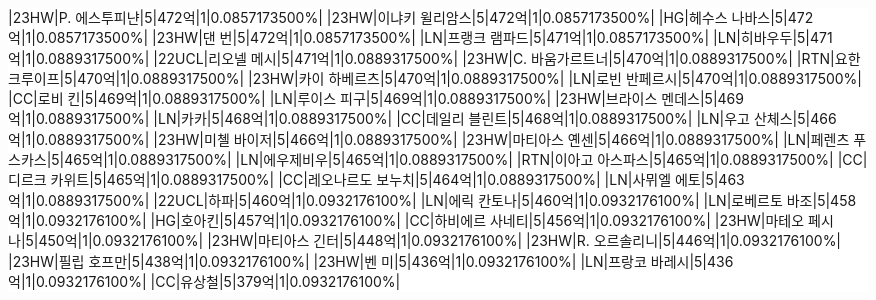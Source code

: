|23HW|P. 에스투피냔|5|472억|1|0.0857173500%|
|23HW|이냐키 윌리암스|5|472억|1|0.0857173500%|
|HG|헤수스 나바스|5|472억|1|0.0857173500%|
|23HW|댄 번|5|472억|1|0.0857173500%|
|LN|프랭크 램파드|5|471억|1|0.0857173500%|
|LN|히바우두|5|471억|1|0.0889317500%|
|22UCL|리오넬 메시|5|471억|1|0.0889317500%|
|23HW|C. 바움가르트너|5|470억|1|0.0889317500%|
|RTN|요한 크루이프|5|470억|1|0.0889317500%|
|23HW|카이 하베르츠|5|470억|1|0.0889317500%|
|LN|로빈 반페르시|5|470억|1|0.0889317500%|
|CC|로비 킨|5|469억|1|0.0889317500%|
|LN|루이스 피구|5|469억|1|0.0889317500%|
|23HW|브라이스 멘데스|5|469억|1|0.0889317500%|
|LN|카카|5|468억|1|0.0889317500%|
|CC|데일리 블린트|5|468억|1|0.0889317500%|
|LN|우고 산체스|5|466억|1|0.0889317500%|
|23HW|미첼 바이저|5|466억|1|0.0889317500%|
|23HW|마티아스 옌센|5|466억|1|0.0889317500%|
|LN|페렌츠 푸스카스|5|465억|1|0.0889317500%|
|LN|에우제비우|5|465억|1|0.0889317500%|
|RTN|이아고 아스파스|5|465억|1|0.0889317500%|
|CC|디르크 카위트|5|465억|1|0.0889317500%|
|CC|레오나르도 보누치|5|464억|1|0.0889317500%|
|LN|사뮈엘 에토|5|463억|1|0.0889317500%|
|22UCL|하파|5|460억|1|0.0932176100%|
|LN|에릭 칸토나|5|460억|1|0.0932176100%|
|LN|로베르토 바조|5|458억|1|0.0932176100%|
|HG|호아킨|5|457억|1|0.0932176100%|
|CC|하비에르 사네티|5|456억|1|0.0932176100%|
|23HW|마테오 페시나|5|450억|1|0.0932176100%|
|23HW|마티아스 긴터|5|448억|1|0.0932176100%|
|23HW|R. 오르솔리니|5|446억|1|0.0932176100%|
|23HW|필립 호프만|5|438억|1|0.0932176100%|
|23HW|벤 미|5|436억|1|0.0932176100%|
|LN|프랑코 바레시|5|436억|1|0.0932176100%|
|CC|유상철|5|379억|1|0.0932176100%|